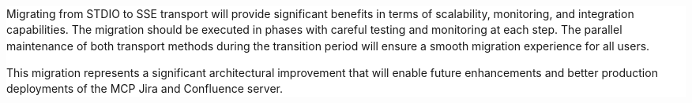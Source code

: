 Migrating from STDIO to SSE transport will provide significant benefits in terms of scalability, monitoring, and integration capabilities. The migration should be executed in phases with careful testing and monitoring at each step. The parallel maintenance of both transport methods during the transition period will ensure a smooth migration experience for all users.

This migration represents a significant architectural improvement that will enable future enhancements and better production deployments of the MCP Jira and Confluence server.
